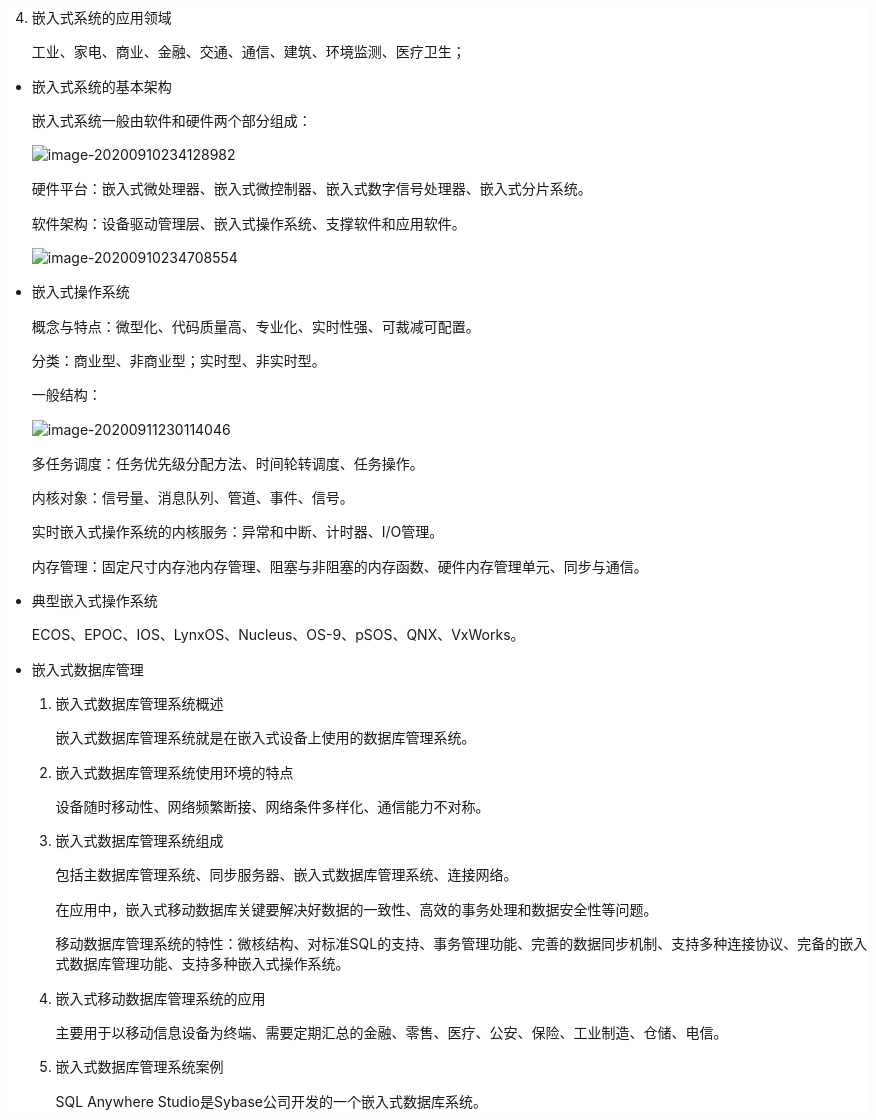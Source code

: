   4. 嵌入式系统的应用领域

     工业、家电、商业、金融、交通、通信、建筑、环境监测、医疗卫生；

- 嵌入式系统的基本架构

  嵌入式系统一般由软件和硬件两个部分组成：

  ![image-20200910234128982](https://gitee.com/yanglu_u/ImgRepository/raw/master/images/image-20200910234128982.png)

  硬件平台：嵌入式微处理器、嵌入式微控制器、嵌入式数字信号处理器、嵌入式分片系统。

  软件架构：设备驱动管理层、嵌入式操作系统、支撑软件和应用软件。

  ![image-20200910234708554](https://gitee.com/yanglu_u/ImgRepository/raw/master/images/image-20200910234708554.png)

- 嵌入式操作系统

  概念与特点：微型化、代码质量高、专业化、实时性强、可裁减可配置。

  分类：商业型、非商业型；实时型、非实时型。

  一般结构：

  ![image-20200911230114046](https://gitee.com/yanglu_u/ImgRepository/raw/master/images/image-20200911230114046.png)

  多任务调度：任务优先级分配方法、时间轮转调度、任务操作。

  内核对象：信号量、消息队列、管道、事件、信号。

  实时嵌入式操作系统的内核服务：异常和中断、计时器、I/O管理。

  内存管理：固定尺寸内存池内存管理、阻塞与非阻塞的内存函数、硬件内存管理单元、同步与通信。

- 典型嵌入式操作系统

  ECOS、EPOC、IOS、LynxOS、Nucleus、OS-9、pSOS、QNX、VxWorks。

- 嵌入式数据库管理

  1. 嵌入式数据库管理系统概述

     嵌入式数据库管理系统就是在嵌入式设备上使用的数据库管理系统。

  2. 嵌入式数据库管理系统使用环境的特点

     设备随时移动性、网络频繁断接、网络条件多样化、通信能力不对称。

  3. 嵌入式数据库管理系统组成

     包括主数据库管理系统、同步服务器、嵌入式数据库管理系统、连接网络。

     在应用中，嵌入式移动数据库关键要解决好数据的一致性、高效的事务处理和数据安全性等问题。

     移动数据库管理系统的特性：微核结构、对标准SQL的支持、事务管理功能、完善的数据同步机制、支持多种连接协议、完备的嵌入式数据库管理功能、支持多种嵌入式操作系统。

  4. 嵌入式移动数据库管理系统的应用

     主要用于以移动信息设备为终端、需要定期汇总的金融、零售、医疗、公安、保险、工业制造、仓储、电信。

  5. 嵌入式数据库管理系统案例

     SQL Anywhere Studio是Sybase公司开发的一个嵌入式数据库系统。
